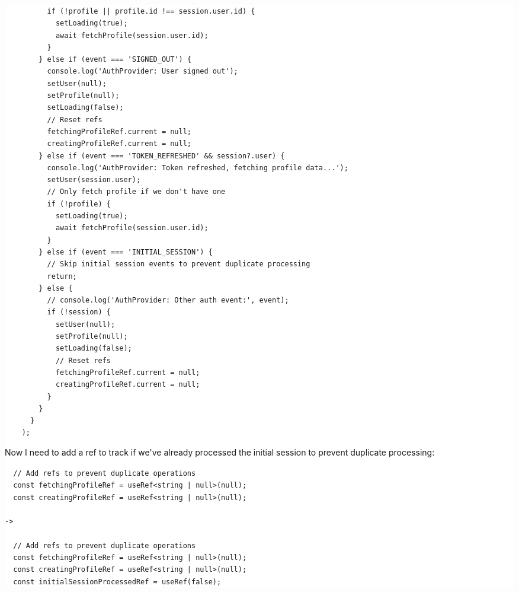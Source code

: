 ```typescriptreact
          if (!profile || profile.id !== session.user.id) {
            setLoading(true);
            await fetchProfile(session.user.id);
          }
        } else if (event === 'SIGNED_OUT') {
          console.log('AuthProvider: User signed out');
          setUser(null);
          setProfile(null);
          setLoading(false);
          // Reset refs
          fetchingProfileRef.current = null;
          creatingProfileRef.current = null;
        } else if (event === 'TOKEN_REFRESHED' && session?.user) {
          console.log('AuthProvider: Token refreshed, fetching profile data...');
          setUser(session.user);
          // Only fetch profile if we don't have one
          if (!profile) {
            setLoading(true);
            await fetchProfile(session.user.id);
          }
        } else if (event === 'INITIAL_SESSION') {
          // Skip initial session events to prevent duplicate processing
          return;
        } else {
          // console.log('AuthProvider: Other auth event:', event);
          if (!session) {
            setUser(null);
            setProfile(null);
            setLoading(false);
            // Reset refs
            fetchingProfileRef.current = null;
            creatingProfileRef.current = null;
          }
        }
      }
    );
```

Now I need to add a ref to track if we've already processed the initial session to prevent duplicate processing:


```typescriptreact
  // Add refs to prevent duplicate operations
  const fetchingProfileRef = useRef<string | null>(null);
  const creatingProfileRef = useRef<string | null>(null);

->

  // Add refs to prevent duplicate operations
  const fetchingProfileRef = useRef<string | null>(null);
  const creatingProfileRef = useRef<string | null>(null);
  const initialSessionProcessedRef = useRef(false);
```
